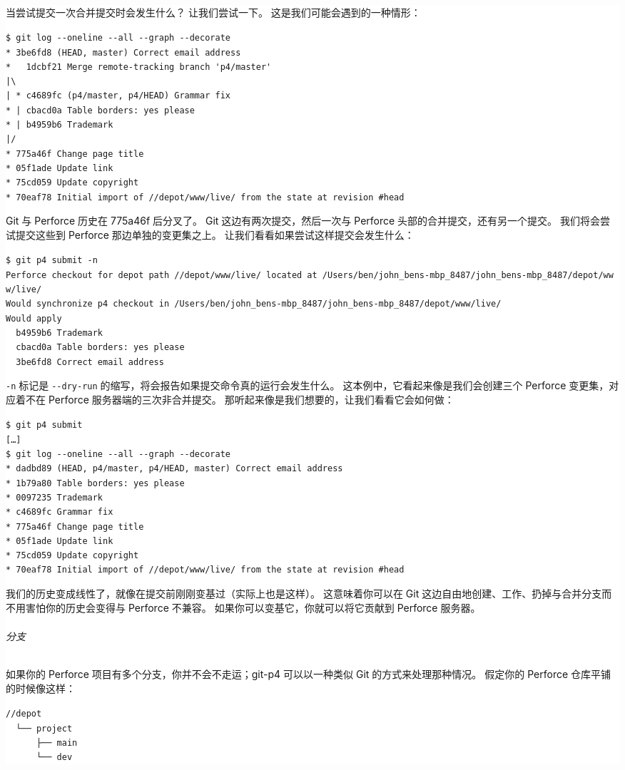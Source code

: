 当尝试提交一次合并提交时会发生什么？ 让我们尝试一下。 这是我们可能会遇到的一种情形：

```shell
$ git log --oneline --all --graph --decorate
* 3be6fd8 (HEAD, master) Correct email address
*   1dcbf21 Merge remote-tracking branch 'p4/master'
|\
| * c4689fc (p4/master, p4/HEAD) Grammar fix
* | cbacd0a Table borders: yes please
* | b4959b6 Trademark
|/
* 775a46f Change page title
* 05f1ade Update link
* 75cd059 Update copyright
* 70eaf78 Initial import of //depot/www/live/ from the state at revision #head
```

Git 与 Perforce 历史在 775a46f 后分叉了。 Git 这边有两次提交，然后一次与 Perforce 头部的合并提交，还有另一个提交。 我们将会尝试提交这些到 Perforce 那边单独的变更集之上。 让我们看看如果尝试这样提交会发生什么：

```shell
$ git p4 submit -n
Perforce checkout for depot path //depot/www/live/ located at /Users/ben/john_bens-mbp_8487/john_bens-mbp_8487/depot/www/live/
Would synchronize p4 checkout in /Users/ben/john_bens-mbp_8487/john_bens-mbp_8487/depot/www/live/
Would apply
  b4959b6 Trademark
  cbacd0a Table borders: yes please
  3be6fd8 Correct email address
```

`-n` 标记是 `--dry-run` 的缩写，将会报告如果提交命令真的运行会发生什么。 这本例中，它看起来像是我们会创建三个 Perforce 变更集，对应着不在 Perforce 服务器端的三次非合并提交。 那听起来像是我们想要的，让我们看看它会如何做：

```shell
$ git p4 submit
[…]
$ git log --oneline --all --graph --decorate
* dadbd89 (HEAD, p4/master, p4/HEAD, master) Correct email address
* 1b79a80 Table borders: yes please
* 0097235 Trademark
* c4689fc Grammar fix
* 775a46f Change page title
* 05f1ade Update link
* 75cd059 Update copyright
* 70eaf78 Initial import of //depot/www/live/ from the state at revision #head
```

我们的历史变成线性了，就像在提交前刚刚变基过（实际上也是这样）。 这意味着你可以在 Git 这边自由地创建、工作、扔掉与合并分支而不用害怕你的历史会变得与 Perforce 不兼容。 如果你可以变基它，你就可以将它贡献到 Perforce 服务器。

###### 分支

如果你的 Perforce 项目有多个分支，你并不会不走运；git-p4 可以以一种类似 Git 的方式来处理那种情况。 假定你的 Perforce 仓库平铺的时候像这样：

```shell
//depot
  └── project
      ├── main
      └── dev
```
